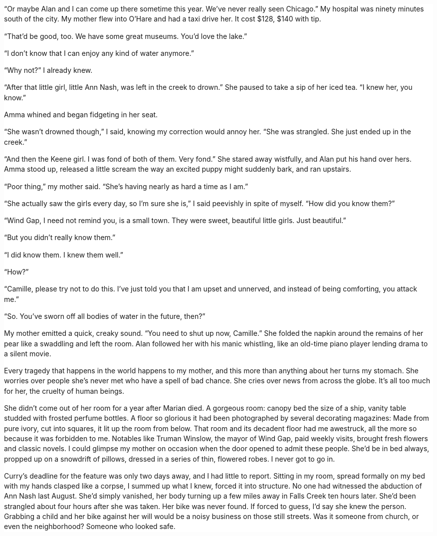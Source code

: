 “Or maybe Alan and I can come up there sometime this year. We’ve never really seen Chicago.” My hospital was ninety minutes south of the city. My mother flew into O’Hare and had a taxi drive her. It cost $128, $140 with tip.

“That’d be good, too. We have some great museums. You’d love the lake.”

“I don’t know that I can enjoy any kind of water anymore.”

“Why not?” I already knew.

“After that little girl, little Ann Nash, was left in the creek to drown.” She paused to take a sip of her iced tea. “I knew her, you know.”

Amma whined and began fidgeting in her seat.

“She wasn’t drowned though,” I said, knowing my correction would annoy her. “She was strangled. She just ended up in the creek.”

“And then the Keene girl. I was fond of both of them. Very fond.” She stared away wistfully, and Alan put his hand over hers. Amma stood up, released a little scream the way an excited puppy might suddenly bark, and ran upstairs.

“Poor thing,” my mother said. “She’s having nearly as hard a time as I am.”

“She actually saw the girls every day, so I’m sure she is,” I said peevishly in spite of myself. “How did you know them?”

“Wind Gap, I need not remind you, is a small town. They were sweet, beautiful little girls. Just beautiful.”

“But you didn’t really know them.”

“I did know them. I knew them well.”

“How?”

“Camille, please try not to do this. I’ve just told you that I am upset and unnerved, and instead of being comforting, you attack me.”

“So. You’ve sworn off all bodies of water in the future, then?”

My mother emitted a quick, creaky sound. “You need to shut up now, Camille.” She folded the napkin around the remains of her pear like a swaddling and left the room. Alan followed her with his manic whistling, like an old-time piano player lending drama to a silent movie.

Every tragedy that happens in the world happens to my mother, and this more than anything about her turns my stomach. She worries over people she’s never met who have a spell of bad chance. She cries over news from across the globe. It’s all too much for her, the cruelty of human beings.

She didn’t come out of her room for a year after Marian died. A gorgeous room: canopy bed the size of a ship, vanity table studded with frosted perfume bottles. A floor so glorious it had been photographed by several decorating magazines: Made from pure ivory, cut into squares, it lit up the room from below. That room and its decadent floor had me awestruck, all the more so because it was forbidden to me. Notables like Truman Winslow, the mayor of Wind Gap, paid weekly visits, brought fresh flowers and classic novels. I could glimpse my mother on occasion when the door opened to admit these people. She’d be in bed always, propped up on a snowdrift of pillows, dressed in a series of thin, flowered robes. I never got to go in.

Curry’s deadline for the feature was only two days away, and I had little to report. Sitting in my room, spread formally on my bed with my hands clasped like a corpse, I summed up what I knew, forced it into structure. No one had witnessed the abduction of Ann Nash last August. She’d simply vanished, her body turning up a few miles away in Falls Creek ten hours later. She’d been strangled about four hours after she was taken. Her bike was never found. If forced to guess, I’d say she knew the person. Grabbing a child and her bike against her will would be a noisy business on those still streets. Was it someone from church, or even the neighborhood? Someone who looked safe.
